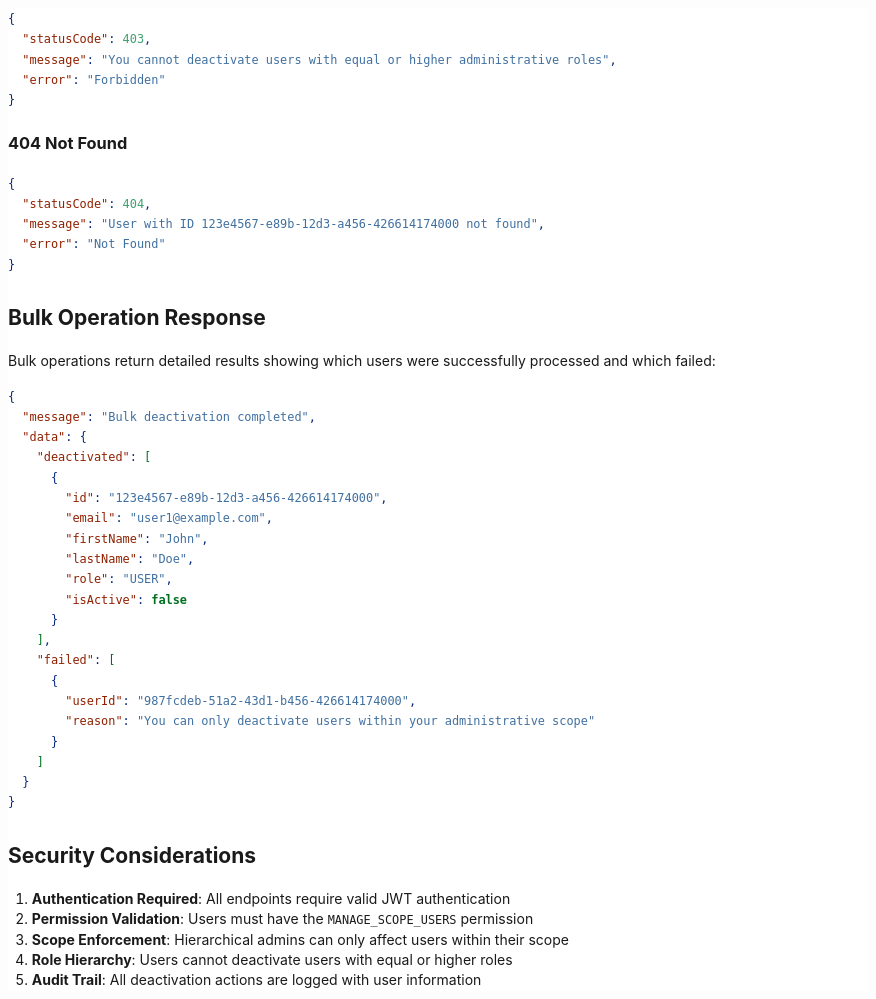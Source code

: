 ```json
{
  "statusCode": 403,
  "message": "You cannot deactivate users with equal or higher administrative roles",
  "error": "Forbidden"
}
```

### 404 Not Found

```json
{
  "statusCode": 404,
  "message": "User with ID 123e4567-e89b-12d3-a456-426614174000 not found",
  "error": "Not Found"
}
```

## Bulk Operation Response

Bulk operations return detailed results showing which users were successfully processed and which failed:

```json
{
  "message": "Bulk deactivation completed",
  "data": {
    "deactivated": [
      {
        "id": "123e4567-e89b-12d3-a456-426614174000",
        "email": "user1@example.com",
        "firstName": "John",
        "lastName": "Doe",
        "role": "USER",
        "isActive": false
      }
    ],
    "failed": [
      {
        "userId": "987fcdeb-51a2-43d1-b456-426614174000",
        "reason": "You can only deactivate users within your administrative scope"
      }
    ]
  }
}
```

## Security Considerations

1. **Authentication Required**: All endpoints require valid JWT authentication
2. **Permission Validation**: Users must have the `MANAGE_SCOPE_USERS` permission
3. **Scope Enforcement**: Hierarchical admins can only affect users within their scope
4. **Role Hierarchy**: Users cannot deactivate users with equal or higher roles
5. **Audit Trail**: All deactivation actions are logged with user information
